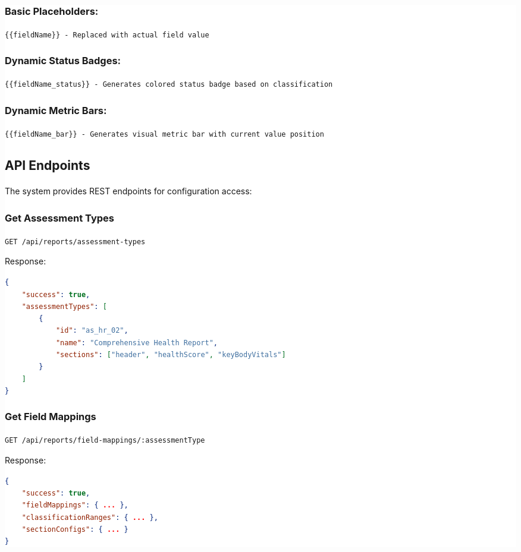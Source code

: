 ### Basic Placeholders:
```html
{{fieldName}} - Replaced with actual field value
```

### Dynamic Status Badges:
```html
{{fieldName_status}} - Generates colored status badge based on classification
```

### Dynamic Metric Bars:
```html
{{fieldName_bar}} - Generates visual metric bar with current value position
```

## API Endpoints

The system provides REST endpoints for configuration access:

### Get Assessment Types
```
GET /api/reports/assessment-types
```

Response:
```json
{
    "success": true,
    "assessmentTypes": [
        {
            "id": "as_hr_02",
            "name": "Comprehensive Health Report",
            "sections": ["header", "healthScore", "keyBodyVitals"]
        }
    ]
}
```

### Get Field Mappings
```
GET /api/reports/field-mappings/:assessmentType
```

Response:
```json
{
    "success": true,
    "fieldMappings": { ... },
    "classificationRanges": { ... },
    "sectionConfigs": { ... }
}
```

